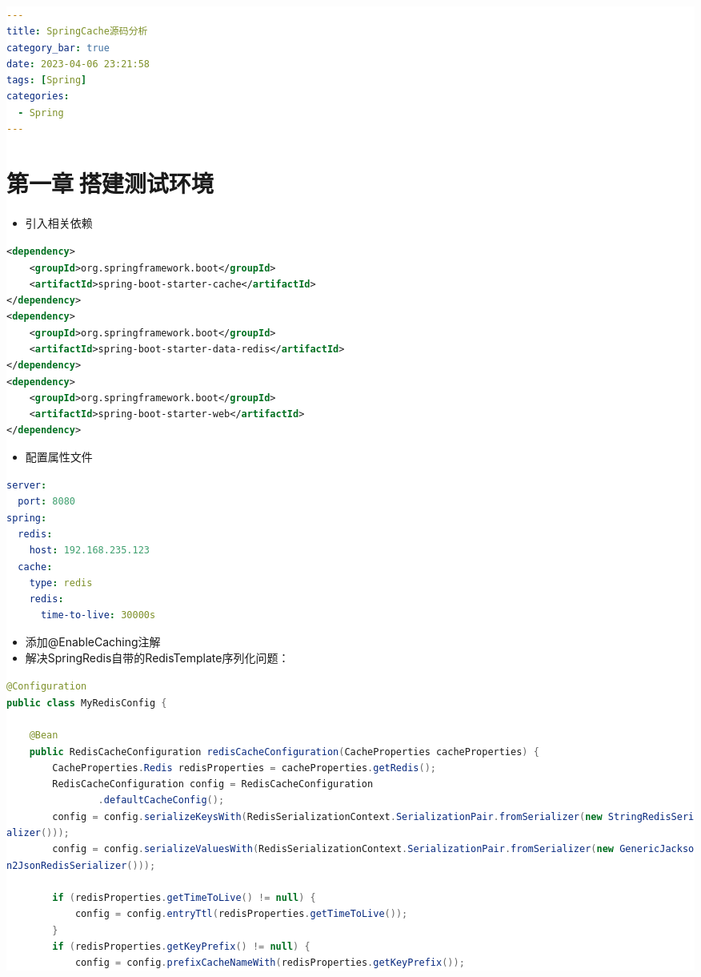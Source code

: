 ```yaml
---
title: SpringCache源码分析
category_bar: true
date: 2023-04-06 23:21:58
tags: [Spring]
categories:
  - Spring
---
```


# 第一章 搭建测试环境

- 引入相关依赖 

```xml
<dependency>
    <groupId>org.springframework.boot</groupId>
    <artifactId>spring-boot-starter-cache</artifactId>
</dependency>
<dependency>
    <groupId>org.springframework.boot</groupId>
    <artifactId>spring-boot-starter-data-redis</artifactId>
</dependency>
<dependency>
    <groupId>org.springframework.boot</groupId>
    <artifactId>spring-boot-starter-web</artifactId>
</dependency>
```

- 配置属性文件

```yaml
server:
  port: 8080
spring:
  redis:
    host: 192.168.235.123
  cache:
    type: redis
    redis:
      time-to-live: 30000s
```

- 添加@EnableCaching注解
- 解决SpringRedis自带的RedisTemplate序列化问题：

```java
@Configuration
public class MyRedisConfig {

    @Bean
    public RedisCacheConfiguration redisCacheConfiguration(CacheProperties cacheProperties) {
        CacheProperties.Redis redisProperties = cacheProperties.getRedis();
        RedisCacheConfiguration config = RedisCacheConfiguration
                .defaultCacheConfig();
        config = config.serializeKeysWith(RedisSerializationContext.SerializationPair.fromSerializer(new StringRedisSerializer()));
        config = config.serializeValuesWith(RedisSerializationContext.SerializationPair.fromSerializer(new GenericJackson2JsonRedisSerializer()));

        if (redisProperties.getTimeToLive() != null) {
            config = config.entryTtl(redisProperties.getTimeToLive());
        }
        if (redisProperties.getKeyPrefix() != null) {
            config = config.prefixCacheNameWith(redisProperties.getKeyPrefix());
```